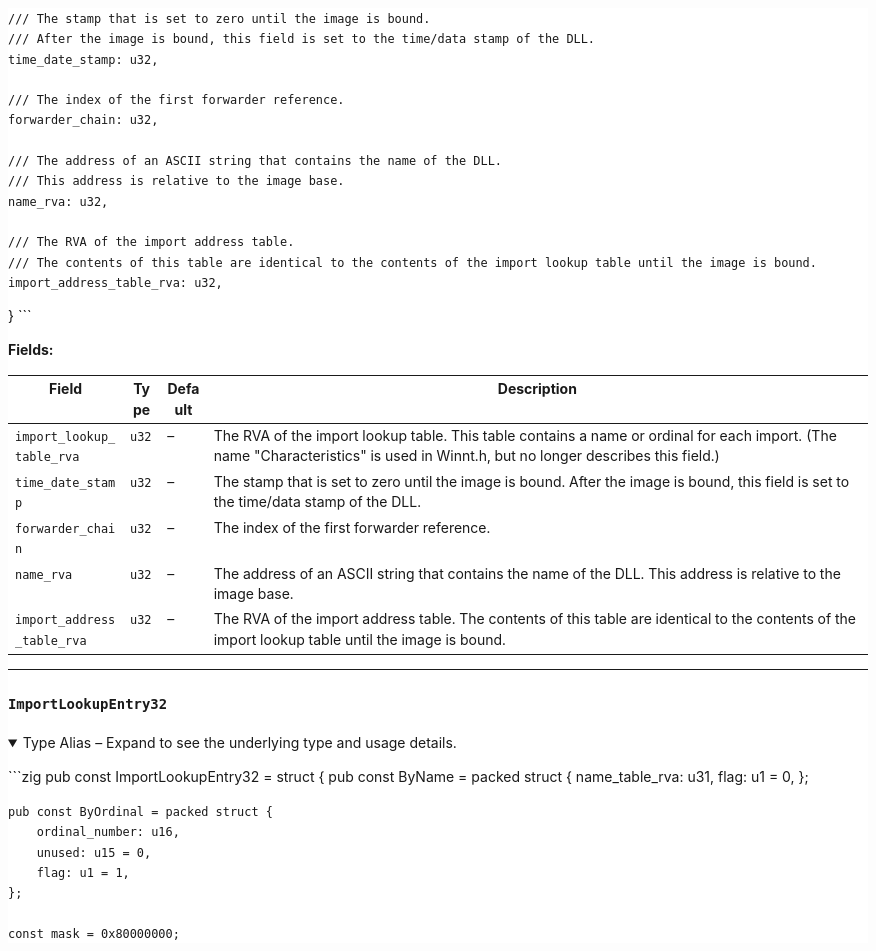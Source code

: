    /// The stamp that is set to zero until the image is bound.
    /// After the image is bound, this field is set to the time/data stamp of the DLL.
    time_date_stamp: u32,

    /// The index of the first forwarder reference.
    forwarder_chain: u32,

    /// The address of an ASCII string that contains the name of the DLL.
    /// This address is relative to the image base.
    name_rva: u32,

    /// The RVA of the import address table.
    /// The contents of this table are identical to the contents of the import lookup table until the image is bound.
    import_address_table_rva: u32,
}
\`\`\`

**Fields:**

| Field | Type | Default | Description |
|-------|------|---------|-------------|
| `import_lookup_table_rva` | `u32` | – | The RVA of the import lookup table. This table contains a name or ordinal for each import. (The name "Characteristics" is used in Winnt.h, but no longer describes this field.) |
| `time_date_stamp` | `u32` | – | The stamp that is set to zero until the image is bound. After the image is bound, this field is set to the time/data stamp of the DLL. |
| `forwarder_chain` | `u32` | – | The index of the first forwarder reference. |
| `name_rva` | `u32` | – | The address of an ASCII string that contains the name of the DLL. This address is relative to the image base. |
| `import_address_table_rva` | `u32` | – | The RVA of the import address table. The contents of this table are identical to the contents of the import lookup table until the image is bound. |

</details>

---

### <a id="type-importlookupentry32"></a>`ImportLookupEntry32`

<details class="declaration-card" open>
<summary>Type Alias – Expand to see the underlying type and usage details.</summary>

\`\`\`zig
pub const ImportLookupEntry32 = struct {
    pub const ByName = packed struct {
        name_table_rva: u31,
        flag: u1 = 0,
    };

    pub const ByOrdinal = packed struct {
        ordinal_number: u16,
        unused: u15 = 0,
        flag: u1 = 1,
    };

    const mask = 0x80000000;
